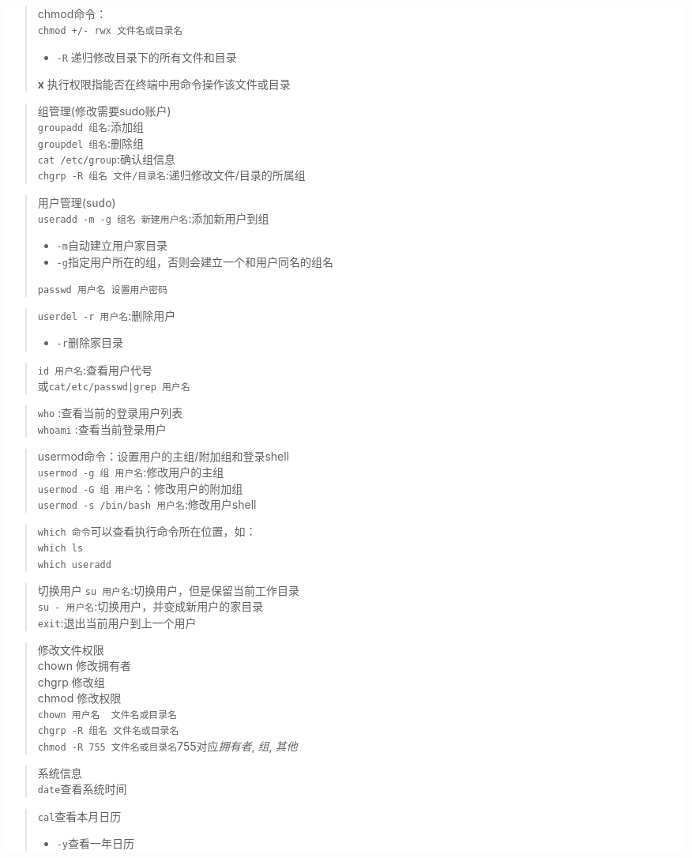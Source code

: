 >chmod命令：  
`chmod +/- rwx 文件名或目录名`
>* `-R` 递归修改目录下的所有文件和目录
>
>**x** 执行权限指能否在终端中用命令操作该文件或目录

>组管理(修改需要sudo账户)  
`groupadd 组名`:添加组  
`groupdel 组名`:删除组  
`cat /etc/group`:确认组信息  
`chgrp -R 组名 文件/目录名`:递归修改文件/目录的所属组

>用户管理(sudo)  
`useradd -m -g 组名 新建用户名`:添加新用户到组  
>* `-m`自动建立用户家目录  
>* `-g`指定用户所在的组，否则会建立一个和用户同名的组名  
>
>`passwd 用户名 设置用户密码`

>`userdel -r 用户名`:删除用户
>* `-r`删除家目录

>`id 用户名`:查看用户代号  
或`cat/etc/passwd|grep 用户名`

>`who`  :查看当前的登录用户列表  
`whoami`  :查看当前登录用户

>usermod命令：设置用户的主组/附加组和登录shell  
`usermod -g 组 用户名`:修改用户的主组  
`usermod -G 组 用户名`：修改用户的附加组  
`usermod -s /bin/bash 用户名`:修改用户shell

>`which 命令`可以查看执行命令所在位置，如：  
`which ls`  
`which useradd`

>切换用户
`su 用户名`:切换用户，但是保留当前工作目录  
`su - 用户名`:切换用户，并变成新用户的家目录  
`exit`:退出当前用户到上一个用户  

>修改文件权限  
chown 修改拥有者  
chgrp 修改组  
chmod 修改权限  
`chown 用户名  文件名或目录名`  
`chgrp -R 组名 文件名或目录名`  
`chmod -R 755 文件名或目录名`755对应*拥有者*, *组*, *其他*

>系统信息  
`date`查看系统时间

>`cal`查看本月日历
>* `-y`查看一年日历
